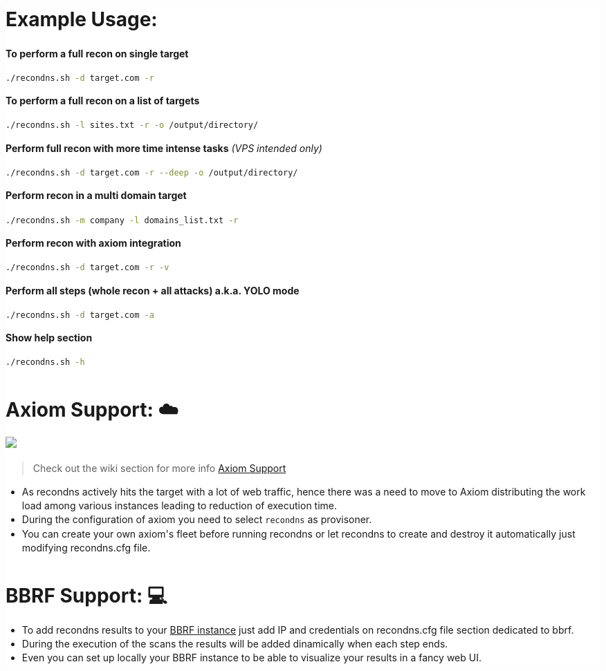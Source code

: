 # Example Usage:

**To perform a full recon on single target**

```bash
./recondns.sh -d target.com -r
```

**To perform a full recon on a list of targets**

```bash
./recondns.sh -l sites.txt -r -o /output/directory/
```

**Perform full recon with more time intense tasks** *(VPS intended only)*

```bash
./recondns.sh -d target.com -r --deep -o /output/directory/
```

**Perform recon in a multi domain target**

```bash
./recondns.sh -m company -l domains_list.txt -r
```

**Perform recon with axiom integration**

```bash
./recondns.sh -d target.com -r -v
```

 **Perform all steps (whole recon + all attacks) a.k.a. YOLO mode**

```bash
./recondns.sh -d target.com -a
```

**Show help section**

```bash
./recondns.sh -h
```

# Axiom Support: :cloud:
![](https://i.ibb.co/Jzrgkqt/axiom-readme.png)
> Check out the wiki section for more info [Axiom Support](https://github.com/blackcode666/recondns/wiki/5.-Axiom-version)
* As recondns actively hits the target with a lot of web traffic, hence there was a need to move to Axiom distributing the work load among various instances leading to reduction of execution time.
* During the configuration of axiom you need to select `recondns` as provisoner.
* You can create your own axiom's fleet before running recondns or let recondns to create and destroy it automatically just modifying recondns.cfg file.

# BBRF Support: :computer:
* To add recondns results to your [BBRF instance](https://github.com/honoki/bbrf-server) just add IP and credentials on recondns.cfg file section dedicated to bbrf.
* During the execution of the scans the results will be added dinamically when each step ends.
* Even you can set up locally your BBRF instance to be able to visualize your results in a fancy web UI.
